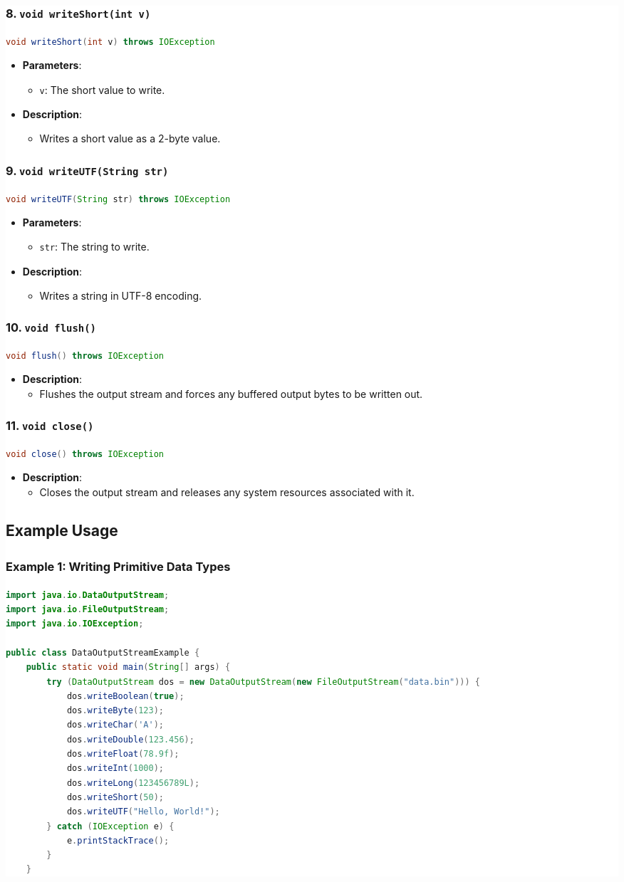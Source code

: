 ### 8. `void writeShort(int v)`

```java
void writeShort(int v) throws IOException
```

- **Parameters**:

  - `v`: The short value to write.

- **Description**:
  - Writes a short value as a 2-byte value.

### 9. `void writeUTF(String str)`

```java
void writeUTF(String str) throws IOException
```

- **Parameters**:

  - `str`: The string to write.

- **Description**:
  - Writes a string in UTF-8 encoding.

### 10. `void flush()`

```java
void flush() throws IOException
```

- **Description**:
  - Flushes the output stream and forces any buffered output bytes to be written out.

### 11. `void close()`

```java
void close() throws IOException
```

- **Description**:
  - Closes the output stream and releases any system resources associated with it.

## Example Usage

### Example 1: Writing Primitive Data Types

```java
import java.io.DataOutputStream;
import java.io.FileOutputStream;
import java.io.IOException;

public class DataOutputStreamExample {
    public static void main(String[] args) {
        try (DataOutputStream dos = new DataOutputStream(new FileOutputStream("data.bin"))) {
            dos.writeBoolean(true);
            dos.writeByte(123);
            dos.writeChar('A');
            dos.writeDouble(123.456);
            dos.writeFloat(78.9f);
            dos.writeInt(1000);
            dos.writeLong(123456789L);
            dos.writeShort(50);
            dos.writeUTF("Hello, World!");
        } catch (IOException e) {
            e.printStackTrace();
        }
    }
```